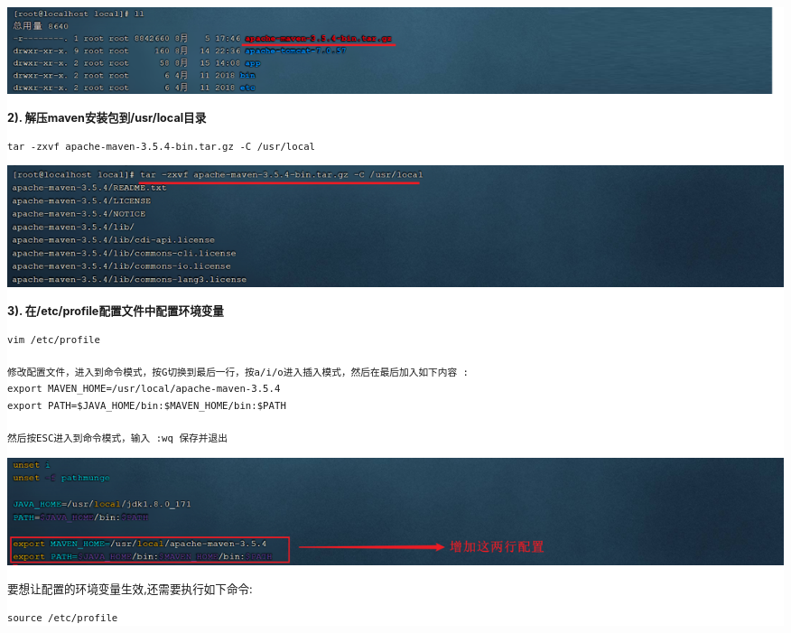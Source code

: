 <a-image src="assets/image-20210815151807043.png" alt="image-20210815151807043" style="zoom:90%;" />


![image-20210815151901262](assets/image-20210815151901262.png) 



**2). 解压maven安装包到/usr/local目录**

```
tar -zxvf apache-maven-3.5.4-bin.tar.gz -C /usr/local
```

![image-20210815152033246](assets/image-20210815152033246.png) 



**3). 在/etc/profile配置文件中配置环境变量**

```
vim /etc/profile

修改配置文件，进入到命令模式，按G切换到最后一行，按a/i/o进入插入模式，然后在最后加入如下内容 :
export MAVEN_HOME=/usr/local/apache-maven-3.5.4
export PATH=$JAVA_HOME/bin:$MAVEN_HOME/bin:$PATH

然后按ESC进入到命令模式，输入 :wq 保存并退出
```

![image-20210815152321369](assets/image-20210815152321369.png) 



要想让配置的环境变量生效,还需要执行如下命令:

```
source /etc/profile
```
